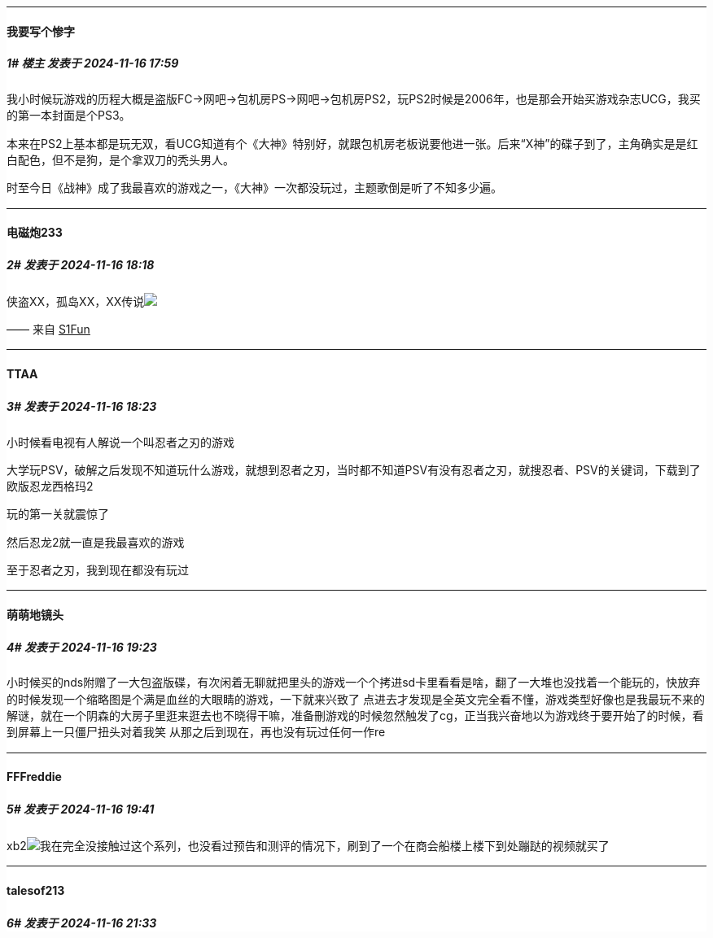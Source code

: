 ﻿
*****

####  我要写个惨字  
##### 1#       楼主       发表于 2024-11-16 17:59

我小时候玩游戏的历程大概是盗版FC→网吧→包机房PS→网吧→包机房PS2，玩PS2时候是2006年，也是那会开始买游戏杂志UCG，我买的第一本封面是个PS3。

本来在PS2上基本都是玩无双，看UCG知道有个《大神》特别好，就跟包机房老板说要他进一张。后来“X神”的碟子到了，主角确实是是红白配色，但不是狗，是个拿双刀的秃头男人。

时至今日《战神》成了我最喜欢的游戏之一，《大神》一次都没玩过，主题歌倒是听了不知多少遍。

*****

####  电磁炮233  
##### 2#       发表于 2024-11-16 18:18

侠盗XX，孤岛XX，XX传说<img src="https://static.saraba1st.com/image/smiley/face2017/067.png" referrerpolicy="no-referrer">

—— 来自 [S1Fun](https://s1fun.koalcat.com)

*****

####  TTAA  
##### 3#       发表于 2024-11-16 18:23

小时候看电视有人解说一个叫忍者之刃的游戏

大学玩PSV，破解之后发现不知道玩什么游戏，就想到忍者之刃，当时都不知道PSV有没有忍者之刃，就搜忍者、PSV的关键词，下载到了欧版忍龙西格玛2

玩的第一关就震惊了

然后忍龙2就一直是我最喜欢的游戏

至于忍者之刃，我到现在都没有玩过

*****

####  萌萌地镜头  
##### 4#       发表于 2024-11-16 19:23

小时候买的nds附赠了一大包盗版碟，有次闲着无聊就把里头的游戏一个个拷进sd卡里看看是啥，翻了一大堆也没找着一个能玩的，快放弃的时候发现一个缩略图是个满是血丝的大眼睛的游戏，一下就来兴致了
点进去才发现是全英文完全看不懂，游戏类型好像也是我最玩不来的解谜，就在一个阴森的大房子里逛来逛去也不晓得干嘛，准备刪游戏的时候忽然触发了cg，正当我兴奋地以为游戏终于要开始了的时候，看到屏幕上一只僵尸扭头对着我笑
从那之后到现在，再也没有玩过任何一作re

*****

####  FFFreddie  
##### 5#       发表于 2024-11-16 19:41

xb2<img src="https://static.saraba1st.com/image/smiley/face2017/066.png" referrerpolicy="no-referrer">我在完全没接触过这个系列，也没看过预告和测评的情况下，刷到了一个在商会船楼上楼下到处蹦跶的视频就买了

*****

####  talesof213  
##### 6#       发表于 2024-11-16 21:33
